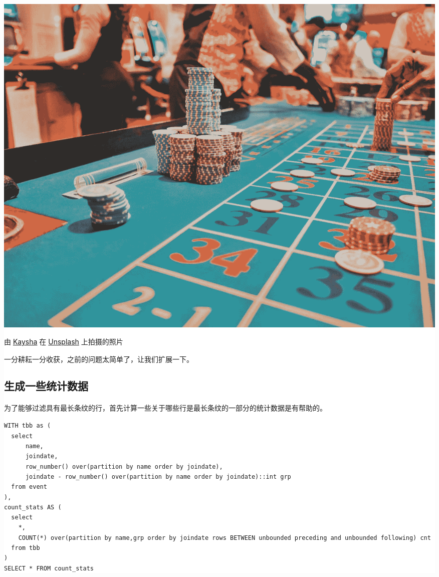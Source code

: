 ![](img/ded545fbbe2246325f8df41ad3ec8fb6.png)

由 [Kaysha](https://unsplash.com/@kaysha?utm_source=medium&utm_medium=referral) 在 [Unsplash](https://unsplash.com?utm_source=medium&utm_medium=referral) 上拍摄的照片

一分耕耘一分收获，之前的问题太简单了，让我们扩展一下。

## 生成一些统计数据

为了能够过滤具有最长条纹的行，首先计算一些关于哪些行是最长条纹的一部分的统计数据是有帮助的。

```
WITH tbb as (
  select 
      name,
      joindate,
      row_number() over(partition by name order by joindate),
      joindate - row_number() over(partition by name order by joindate)::int grp
  from event
),
count_stats AS ( 
  select 
    *,
    COUNT(*) over(partition by name,grp order by joindate rows BETWEEN unbounded preceding and unbounded following) cnt
  from tbb 
)
SELECT * FROM count_stats
```
